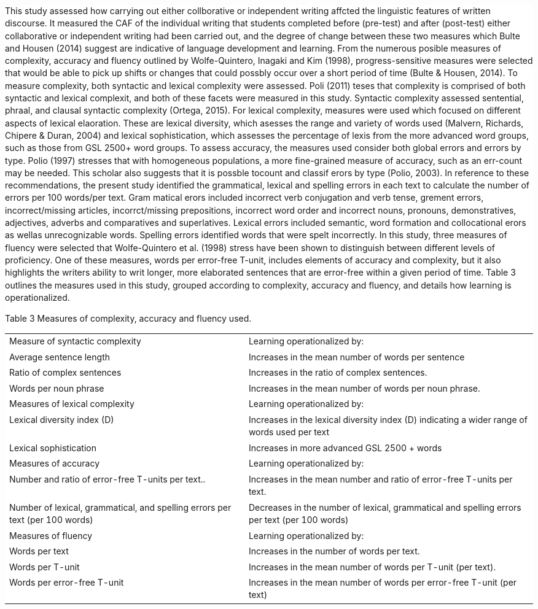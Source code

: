 This study assessed how carrying out either collborative or independent writing affcted the linguistic features of written discourse. It measured the CAF of the individual writing that students completed before (pre-test) and after (post-test) either collaborative or independent writing had been carried out, and the degree of change between these two measures which Bulte and Housen (2014) suggest are indicative of language development and learning. From the numerous posible measures of complexity, accuracy and fluency outlined by Wolfe-Quintero, Inagaki and Kim (1998), progress-sensitive measures were selected that would be able to pick up shifts or changes that could possbly occur over a short period of time (Bulte & Housen, 2014). To measure complexity, both syntactic and lexical complexity were assessed. Poli (2011) teses that complexity is comprised of both syntactic and lexical complexit, and both of these facets were measured in this study. Syntactic complexity assessed sentential, phraal, and clausal syntactic complexity (Ortega, 2015). For lexical complexity, measures were used which focused on different aspects of lexical elaoration. These are lexical diversity, which asesses the range and variety of words used (Malvern, Richards, Chipere & Duran, 2004) and lexical sophistication, which assesses the percentage of lexis from the more advanced word groups, such as those from GSL $2 5 0 0 +$ word groups. To assess accuracy, the measures used consider both global errors and errors by type. Polio (1997) stresses that with homogeneous populations, a more fine-grained measure of accuracy, such as an err-count may be needed. This scholar also suggests that it is possble tocount and classif erors by type (Polio, 2003). In reference to these recommendations, the present study identified the grammatical, lexical and spelling errors in each text to calculate the number of errors per 100 words/per text. Gram matical erors included incorrect verb conjugation and verb tense, grement errors, incorrect/missing articles, incorrct/missing prepositions, incorrect word order and incorrect nouns, pronouns, demonstratives, adjectives, adverbs and comparatives and superlatives. Lexical errors included semantic, word formation and collocational erors as wellas unrecognizable words. Spelling errors identified words that were spelt incorrectly. In this study, three measures of fluency were selected that Wolfe-Quintero et al. (1998) stress have been shown to distinguish between different levels of proficiency. One of these measures, words per error-free T-unit, includes elements of accuracy and complexity, but it also highlights the writers ability to writ longer, more elaborated sentences that are error-free within a given period of time. Table 3 outlines the measures used in this study, grouped according to complexity, accuracy and fluency, and details how learning is operationalized.

Table 3 Measures of complexity, accuracy and fluency used.   

<html><body><table><tr><td>Measure of syntactic complexity</td><td>Learning operationalized by:</td></tr><tr><td>Average sentence length</td><td>Increases in the mean number of words per sentence</td></tr><tr><td>Ratio of complex sentences</td><td>Increases in the ratio of complex sentences.</td></tr><tr><td>Words per noun phrase</td><td>Increases in the mean number of words per noun phrase.</td></tr><tr><td>Measures of lexical complexity</td><td>Learning operationalized by:</td></tr><tr><td>Lexical diversity index (D)</td><td>Increases in the lexical diversity index (D) indicating a wider range of words used per text</td></tr><tr><td>Lexical sophistication</td><td>Increases in more advanced GSL 2500 + words</td></tr><tr><td>Measures of accuracy</td><td>Learning operationalized by:</td></tr><tr><td>Number and ratio of error-free T-units per text..</td><td>Increases in the mean number and ratio of error-free T-units per text.</td></tr><tr><td>Number of lexical, grammatical, and spelling errors per text (per 100 words)</td><td>Decreases in the number of lexical, grammatical and spelling errors per text (per 100 words)</td></tr><tr><td>Measures of fluency</td><td>Learning operationalized by:</td></tr><tr><td>Words per text</td><td>Increases in the number of words per text.</td></tr><tr><td>Words per T-unit</td><td>Increases in the mean number of words per T-unit (per text).</td></tr><tr><td>Words per error-free T-unit</td><td>Increases in the mean number of words per error-free T-unit (per text)</td></tr></table></body></html>
